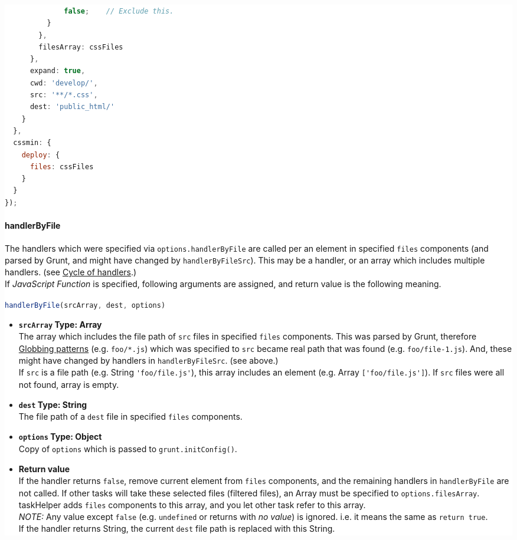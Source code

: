 ```js
              false;    // Exclude this.
          }
        },
        filesArray: cssFiles
      },
      expand: true,
      cwd: 'develop/',
      src: '**/*.css',
      dest: 'public_html/'
    }
  },
  cssmin: {
    deploy: {
      files: cssFiles
    }
  }
});
```

#### handlerByFile
The handlers which were specified via `options.handlerByFile` are called per an element in specified `files` components (and parsed by Grunt, and might have changed by `handlerByFileSrc`). This may be a handler, or an array which includes multiple handlers. (see [Cycle of handlers](#cycle-handlers).)  
If *JavaScript Function* is specified, following arguments are assigned, and return value is the following meaning.

```js
handlerByFile(srcArray, dest, options)
```

+ <strong>`srcArray` Type: Array</strong>  
The array which includes the file path of `src` files in specified `files` components. This was parsed by Grunt, therefore [Globbing patterns](http://gruntjs.com/configuring-tasks#globbing-patterns) (e.g. `foo/*.js`) which was specified to `src` became real path that was found (e.g. `foo/file-1.js`). And, these might have changed by handlers in `handlerByFileSrc`. (see above.)  
If `src` is a file path (e.g. String `'foo/file.js'`), this array includes an element (e.g. Array `['foo/file.js']`). If `src` files were all not found, array is empty.

+ <strong>`dest` Type: String</strong>  
The file path of a `dest` file in specified `files` components.

+ <strong>`options` Type: Object</strong>  
Copy of `options` which is passed to `grunt.initConfig()`.

+ <strong>Return value</strong>  
If the handler returns `false`, remove current element from `files` components, and the remaining handlers in `handlerByFile` are not called. If other tasks will take these selected files (filtered files), an Array must be specified to `options.filesArray`. taskHelper adds `files` components to this array, and you let other task refer to this array.  
*NOTE:* Any value except `false` (e.g. `undefined` or returns with *no value*) is ignored. i.e. it means the same as `return true`.  
If the handler returns String, the current `dest` file path is replaced with this String.
